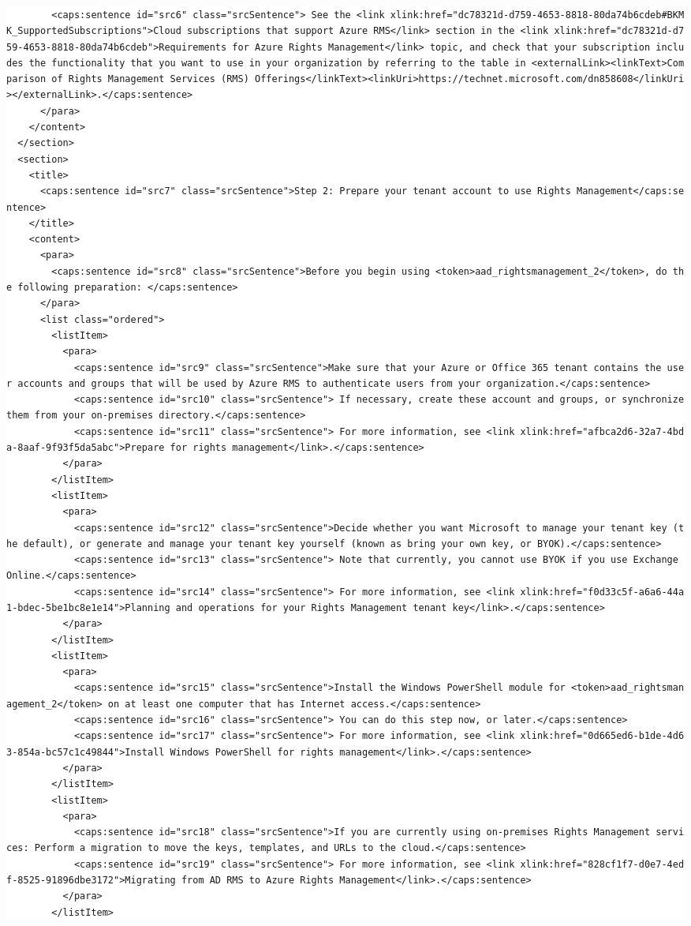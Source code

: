             <caps:sentence id="src6" class="srcSentence"> See the <link xlink:href="dc78321d-d759-4653-8818-80da74b6cdeb#BKMK_SupportedSubscriptions">Cloud subscriptions that support Azure RMS</link> section in the <link xlink:href="dc78321d-d759-4653-8818-80da74b6cdeb">Requirements for Azure Rights Management</link> topic, and check that your subscription includes the functionality that you want to use in your organization by referring to the table in <externalLink><linkText>Comparison of Rights Management Services (RMS) Offerings</linkText><linkUri>https://technet.microsoft.com/dn858608</linkUri></externalLink>.</caps:sentence>
          </para>
        </content>
      </section>
      <section>
        <title>
          <caps:sentence id="src7" class="srcSentence">Step 2: Prepare your tenant account to use Rights Management</caps:sentence>
        </title>
        <content>
          <para>
            <caps:sentence id="src8" class="srcSentence">Before you begin using <token>aad_rightsmanagement_2</token>, do the following preparation: </caps:sentence>
          </para>
          <list class="ordered">
            <listItem>
              <para>
                <caps:sentence id="src9" class="srcSentence">Make sure that your Azure or Office 365 tenant contains the user accounts and groups that will be used by Azure RMS to authenticate users from your organization.</caps:sentence>
                <caps:sentence id="src10" class="srcSentence"> If necessary, create these account and groups, or synchronize them from your on-premises directory.</caps:sentence>
                <caps:sentence id="src11" class="srcSentence"> For more information, see <link xlink:href="afbca2d6-32a7-4bda-8aaf-9f93f5da5abc">Prepare for rights management</link>.</caps:sentence>
              </para>
            </listItem>
            <listItem>
              <para>
                <caps:sentence id="src12" class="srcSentence">Decide whether you want Microsoft to manage your tenant key (the default), or generate and manage your tenant key yourself (known as bring your own key, or BYOK).</caps:sentence>
                <caps:sentence id="src13" class="srcSentence"> Note that currently, you cannot use BYOK if you use Exchange Online.</caps:sentence>
                <caps:sentence id="src14" class="srcSentence"> For more information, see <link xlink:href="f0d33c5f-a6a6-44a1-bdec-5be1bc8e1e14">Planning and operations for your Rights Management tenant key</link>.</caps:sentence>
              </para>
            </listItem>
            <listItem>
              <para>
                <caps:sentence id="src15" class="srcSentence">Install the Windows PowerShell module for <token>aad_rightsmanagement_2</token> on at least one computer that has Internet access.</caps:sentence>
                <caps:sentence id="src16" class="srcSentence"> You can do this step now, or later.</caps:sentence>
                <caps:sentence id="src17" class="srcSentence"> For more information, see <link xlink:href="0d665ed6-b1de-4d63-854a-bc57c1c49844">Install Windows PowerShell for rights management</link>.</caps:sentence>
              </para>
            </listItem>
            <listItem>
              <para>
                <caps:sentence id="src18" class="srcSentence">If you are currently using on-premises Rights Management services: Perform a migration to move the keys, templates, and URLs to the cloud.</caps:sentence>
                <caps:sentence id="src19" class="srcSentence"> For more information, see <link xlink:href="828cf1f7-d0e7-4edf-8525-91896dbe3172">Migrating from AD RMS to Azure Rights Management</link>.</caps:sentence>
              </para>
            </listItem>
